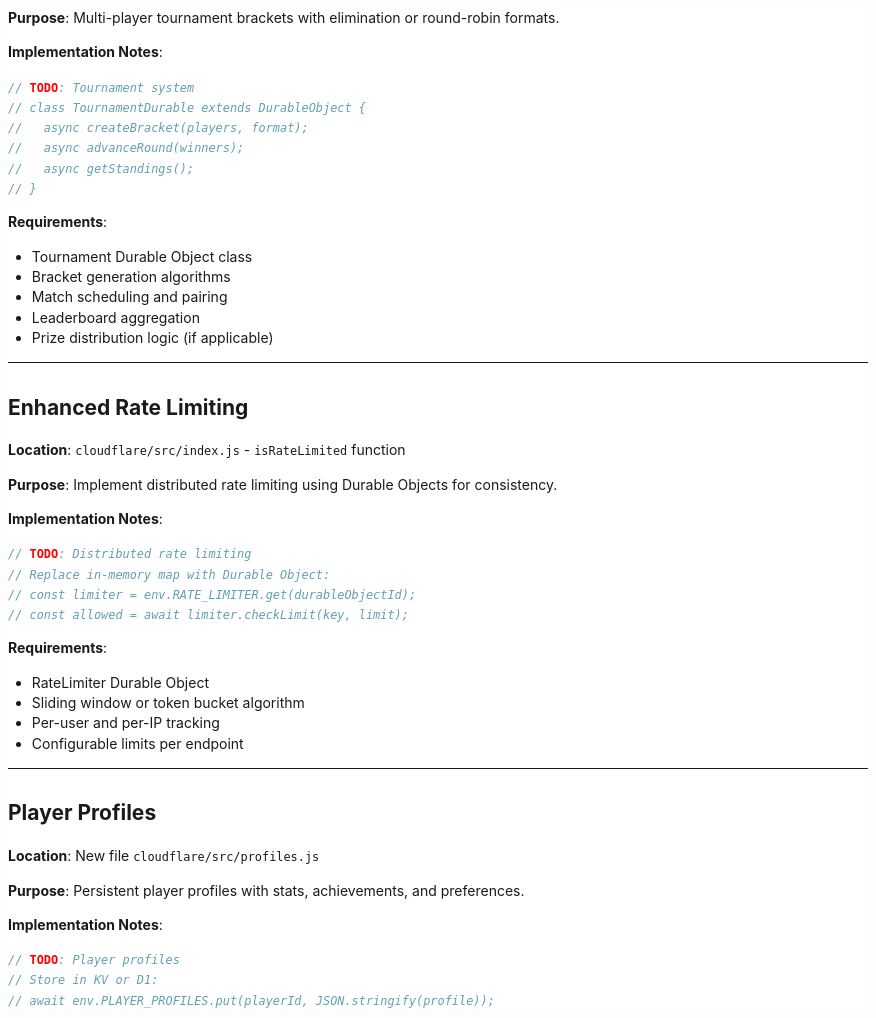 **Purpose**: Multi-player tournament brackets with elimination or round-robin formats.

**Implementation Notes**:
```javascript
// TODO: Tournament system
// class TournamentDurable extends DurableObject {
//   async createBracket(players, format);
//   async advanceRound(winners);
//   async getStandings();
// }
```

**Requirements**:
- Tournament Durable Object class
- Bracket generation algorithms
- Match scheduling and pairing
- Leaderboard aggregation
- Prize distribution logic (if applicable)

---

## Enhanced Rate Limiting

**Location**: `cloudflare/src/index.js` - `isRateLimited` function

**Purpose**: Implement distributed rate limiting using Durable Objects for consistency.

**Implementation Notes**:
```javascript
// TODO: Distributed rate limiting
// Replace in-memory map with Durable Object:
// const limiter = env.RATE_LIMITER.get(durableObjectId);
// const allowed = await limiter.checkLimit(key, limit);
```

**Requirements**:
- RateLimiter Durable Object
- Sliding window or token bucket algorithm
- Per-user and per-IP tracking
- Configurable limits per endpoint

---

## Player Profiles

**Location**: New file `cloudflare/src/profiles.js`

**Purpose**: Persistent player profiles with stats, achievements, and preferences.

**Implementation Notes**:
```javascript
// TODO: Player profiles
// Store in KV or D1:
// await env.PLAYER_PROFILES.put(playerId, JSON.stringify(profile));
```
